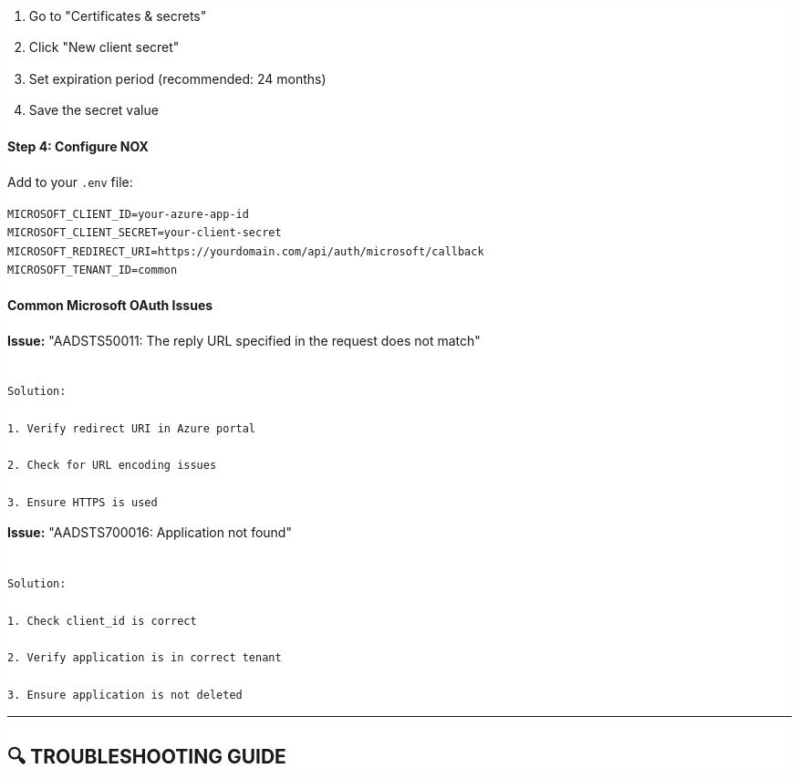 
1. Go to "Certificates & secrets"

2. Click "New client secret"

3. Set expiration period (recommended: 24 months)

4. Save the secret value


#### **Step 4: Configure NOX**

Add to your `.env` file:


```env
MICROSOFT_CLIENT_ID=your-azure-app-id
MICROSOFT_CLIENT_SECRET=your-client-secret
MICROSOFT_REDIRECT_URI=https://yourdomain.com/api/auth/microsoft/callback
MICROSOFT_TENANT_ID=common

```


#### **Common Microsoft OAuth Issues**

**Issue:** "AADSTS50011: The reply URL specified in the request does not match"


```

Solution:

1. Verify redirect URI in Azure portal

2. Check for URL encoding issues

3. Ensure HTTPS is used

```

**Issue:** "AADSTS700016: Application not found"


```

Solution:

1. Check client_id is correct

2. Verify application is in correct tenant

3. Ensure application is not deleted

```

---


## 🔍 **TROUBLESHOOTING GUIDE**
